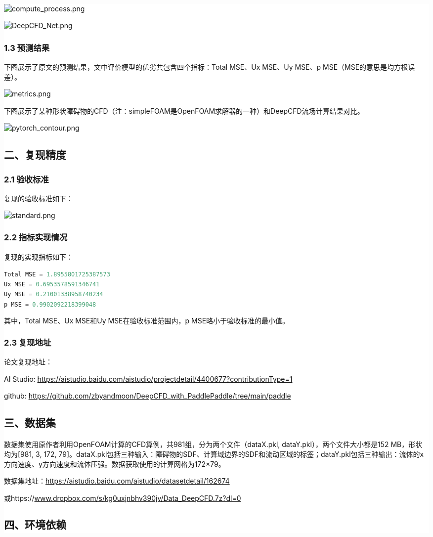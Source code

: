 ![compute_process.png](https://github.com/zbyandmoon/Picture/blob/main/picture_DeepCFD/compute_process.png?raw=true)

![DeepCFD_Net.png](https://github.com/zbyandmoon/Picture/blob/main/picture_DeepCFD/DeepCFD_Net.png?raw=true)

### 1.3 预测结果

下图展示了原文的预测结果，文中评价模型的优劣共包含四个指标：Total MSE、Ux MSE、Uy MSE、p MSE（MSE的意思是均方根误差）。

![metrics.png](https://github.com/zbyandmoon/Picture/blob/main/picture_DeepCFD/metrics.png?raw=true)

下图展示了某种形状障碍物的CFD（注：simpleFOAM是OpenFOAM求解器的一种）和DeepCFD流场计算结果对比。

![pytorch_contour.png](https://github.com/zbyandmoon/Picture/blob/main/picture_DeepCFD/pytorch_contour.png?raw=true)

## 二、复现精度

### 2.1 验收标准

复现的验收标准如下：

![standard.png](https://github.com/zbyandmoon/Picture/blob/main/picture_DeepCFD/standard.png?raw=true)

### 2.2 指标实现情况

复现的实现指标如下：

```python
Total MSE = 1.8955801725387573
Ux MSE = 0.6953578591346741
Uy MSE = 0.21001338958740234
p MSE = 0.9902092218399048
```

其中，Total MSE、Ux MSE和Uy MSE在验收标准范围内，p MSE略小于验收标准的最小值。

### 2.3 复现地址

论文复现地址：

AI Studio: https://aistudio.baidu.com/aistudio/projectdetail/4400677?contributionType=1

github: https://github.com/zbyandmoon/DeepCFD_with_PaddlePaddle/tree/main/paddle

## 三、数据集

数据集使用原作者利用OpenFOAM计算的CFD算例，共981组，分为两个文件（dataX.pkl, dataY.pkl），两个文件大小都是152 MB，形状均为[981, 3, 172, 79]。dataX.pkl包括三种输入：障碍物的SDF、计算域边界的SDF和流动区域的标签；dataY.pkl包括三种输出：流体的x方向速度、y方向速度和流体压强。数据获取使用的计算网格为172×79。

数据集地址：https://aistudio.baidu.com/aistudio/datasetdetail/162674

或https://www.dropbox.com/s/kg0uxjnbhv390jv/Data_DeepCFD.7z?dl=0

## 四、环境依赖

